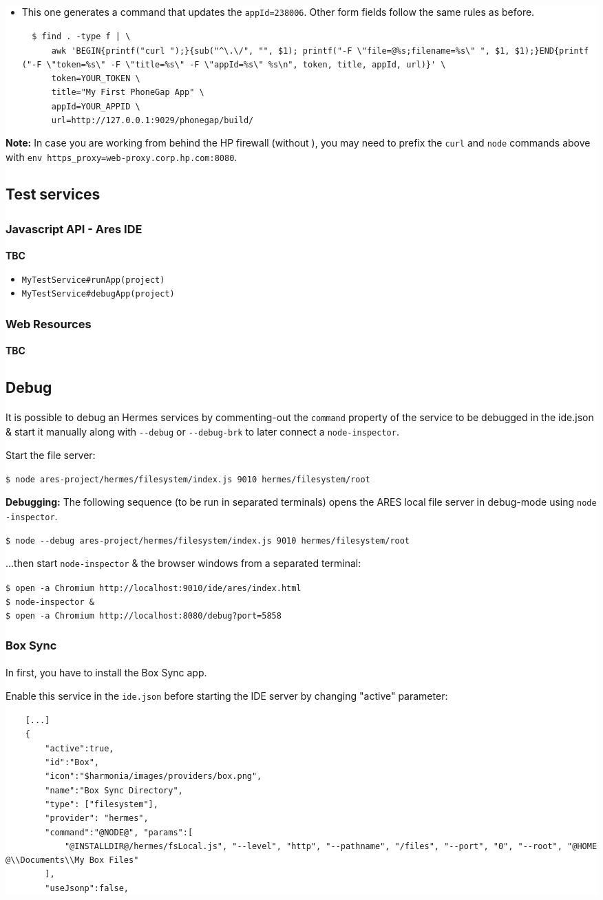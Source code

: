 * This one generates a command that updates the `appId=238006`.  Other form fields follow the same rules as before.

		$ find . -type f | \
			awk 'BEGIN{printf("curl ");}{sub("^\.\/", "", $1); printf("-F \"file=@%s;filename=%s\" ", $1, $1);}END{printf("-F \"token=%s\" -F \"title=%s\" -F \"appId=%s\" %s\n", token, title, appId, url)}' \
			token=YOUR_TOKEN \
			title="My First PhoneGap App" \
			appId=YOUR_APPID \
			url=http://127.0.0.1:9029/phonegap/build/

**Note:** In case you are working from behind the HP firewall (without ), you may need to prefix the `curl` and `node` commands above with `env https_proxy=web-proxy.corp.hp.com:8080`.

## Test services

### Javascript API - Ares IDE

**TBC**

* `MyTestService#runApp(project)`
* `MyTestService#debugApp(project)`

### Web Resources

**TBC**

## Debug

It is possible to debug an Hermes services by commenting-out the `command` property of the service to be debugged in the ide.json & start it manually along with `--debug` or `--debug-brk`  to later connect a `node-inspector`.

Start the file server:

	$ node ares-project/hermes/filesystem/index.js 9010 hermes/filesystem/root
	
**Debugging:** The following sequence (to be run in separated terminals) opens the ARES local file server in debug-mode using `node-inspector`.

	$ node --debug ares-project/hermes/filesystem/index.js 9010 hermes/filesystem/root
		
...then start `node-inspector` & the browser windows from a separated terminal:

	$ open -a Chromium http://localhost:9010/ide/ares/index.html
	$ node-inspector &
	$ open -a Chromium http://localhost:8080/debug?port=5858

### Box Sync

In first, you have to install the Box Sync app.

Enable this service in the `ide.json` before starting the IDE server by changing "active" parameter:

		[...]
		{
			"active":true,
			"id":"Box",
			"icon":"$harmonia/images/providers/box.png",
			"name":"Box Sync Directory",
			"type": ["filesystem"],
			"provider": "hermes",
			"command":"@NODE@", "params":[
				"@INSTALLDIR@/hermes/fsLocal.js", "--level", "http", "--pathname", "/files", "--port", "0", "--root", "@HOME@\\Documents\\My Box Files"
			],
			"useJsonp":false,